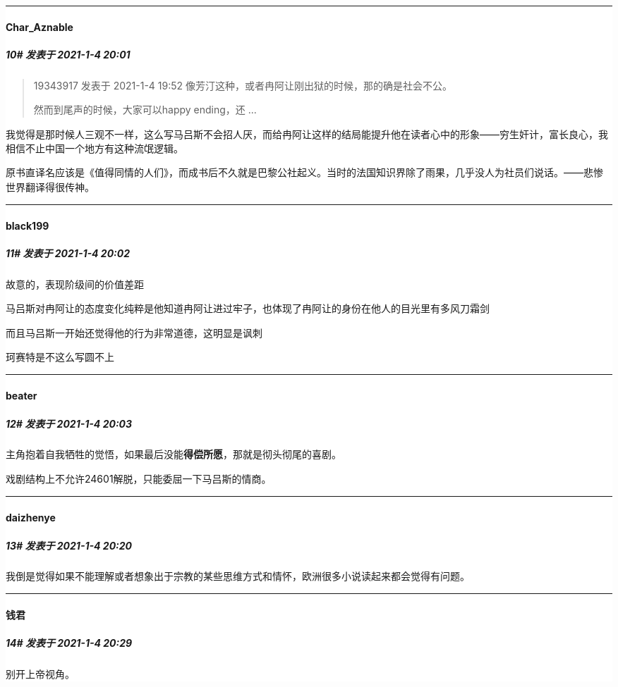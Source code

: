
-----

####  Char_Aznable  
##### 10#       发表于 2021-1-4 20:01


<blockquote>19343917 发表于 2021-1-4 19:52
像芳汀这种，或者冉阿让刚出狱的时候，那的确是社会不公。


然而到尾声的时候，大家可以happy ending，还 ...</blockquote>
我觉得是那时候人三观不一样，这么写马吕斯不会招人厌，而给冉阿让这样的结局能提升他在读者心中的形象——穷生奸计，富长良心，我相信不止中国一个地方有这种流氓逻辑。

原书直译名应该是《值得同情的人们》，而成书后不久就是巴黎公社起义。当时的法国知识界除了雨果，几乎没人为社员们说话。——悲惨世界翻译得很传神。


-----

####  black199  
##### 11#       发表于 2021-1-4 20:02


故意的，表现阶级间的价值差距

马吕斯对冉阿让的态度变化纯粹是他知道冉阿让进过牢子，也体现了冉阿让的身份在他人的目光里有多风刀霜剑

而且马吕斯一开始还觉得他的行为非常道德，这明显是讽刺


珂赛特是不这么写圆不上


-----

####  beater  
##### 12#       发表于 2021-1-4 20:03


主角抱着自我牺牲的觉悟，如果最后没能<strong>得偿所愿</strong>，那就是彻头彻尾的喜剧。

戏剧结构上不允许24601解脱，只能委屈一下马吕斯的情商。


-----

####  daizhenye  
##### 13#       发表于 2021-1-4 20:20


我倒是觉得如果不能理解或者想象出于宗教的某些思维方式和情怀，欧洲很多小说读起来都会觉得有问题。


-----

####  钱君  
##### 14#       发表于 2021-1-4 20:29


别开上帝视角。
